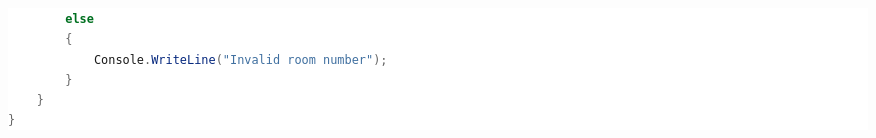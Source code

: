   ``` csharp
          else
          {
              Console.WriteLine("Invalid room number");
          }
      }
  }
  ```
